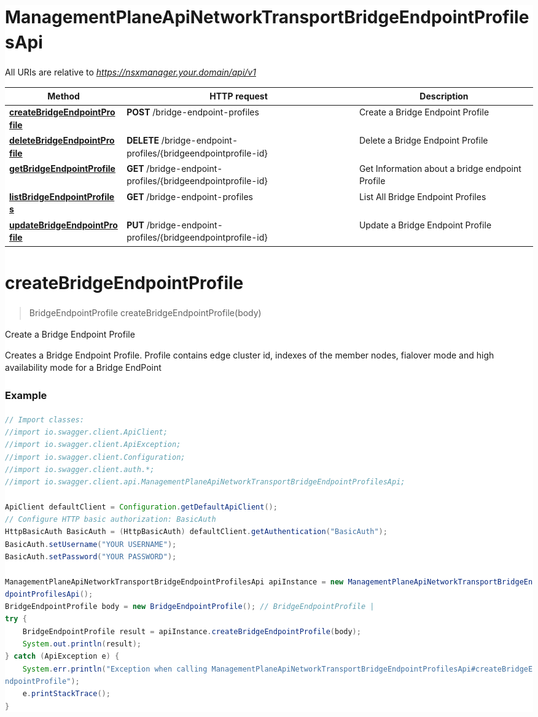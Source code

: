# ManagementPlaneApiNetworkTransportBridgeEndpointProfilesApi

All URIs are relative to *https://nsxmanager.your.domain/api/v1*

Method | HTTP request | Description
------------- | ------------- | -------------
[**createBridgeEndpointProfile**](ManagementPlaneApiNetworkTransportBridgeEndpointProfilesApi.md#createBridgeEndpointProfile) | **POST** /bridge-endpoint-profiles | Create a Bridge Endpoint Profile
[**deleteBridgeEndpointProfile**](ManagementPlaneApiNetworkTransportBridgeEndpointProfilesApi.md#deleteBridgeEndpointProfile) | **DELETE** /bridge-endpoint-profiles/{bridgeendpointprofile-id} | Delete a Bridge Endpoint Profile
[**getBridgeEndpointProfile**](ManagementPlaneApiNetworkTransportBridgeEndpointProfilesApi.md#getBridgeEndpointProfile) | **GET** /bridge-endpoint-profiles/{bridgeendpointprofile-id} | Get Information about a bridge endpoint Profile
[**listBridgeEndpointProfiles**](ManagementPlaneApiNetworkTransportBridgeEndpointProfilesApi.md#listBridgeEndpointProfiles) | **GET** /bridge-endpoint-profiles | List All Bridge Endpoint Profiles
[**updateBridgeEndpointProfile**](ManagementPlaneApiNetworkTransportBridgeEndpointProfilesApi.md#updateBridgeEndpointProfile) | **PUT** /bridge-endpoint-profiles/{bridgeendpointprofile-id} | Update a Bridge Endpoint Profile

<a name="createBridgeEndpointProfile"></a>
# **createBridgeEndpointProfile**
> BridgeEndpointProfile createBridgeEndpointProfile(body)

Create a Bridge Endpoint Profile

Creates a Bridge Endpoint Profile. Profile contains edge cluster id, indexes of the member nodes, fialover mode and high availability mode for a Bridge EndPoint 

### Example
```java
// Import classes:
//import io.swagger.client.ApiClient;
//import io.swagger.client.ApiException;
//import io.swagger.client.Configuration;
//import io.swagger.client.auth.*;
//import io.swagger.client.api.ManagementPlaneApiNetworkTransportBridgeEndpointProfilesApi;

ApiClient defaultClient = Configuration.getDefaultApiClient();
// Configure HTTP basic authorization: BasicAuth
HttpBasicAuth BasicAuth = (HttpBasicAuth) defaultClient.getAuthentication("BasicAuth");
BasicAuth.setUsername("YOUR USERNAME");
BasicAuth.setPassword("YOUR PASSWORD");

ManagementPlaneApiNetworkTransportBridgeEndpointProfilesApi apiInstance = new ManagementPlaneApiNetworkTransportBridgeEndpointProfilesApi();
BridgeEndpointProfile body = new BridgeEndpointProfile(); // BridgeEndpointProfile | 
try {
    BridgeEndpointProfile result = apiInstance.createBridgeEndpointProfile(body);
    System.out.println(result);
} catch (ApiException e) {
    System.err.println("Exception when calling ManagementPlaneApiNetworkTransportBridgeEndpointProfilesApi#createBridgeEndpointProfile");
    e.printStackTrace();
}
```
